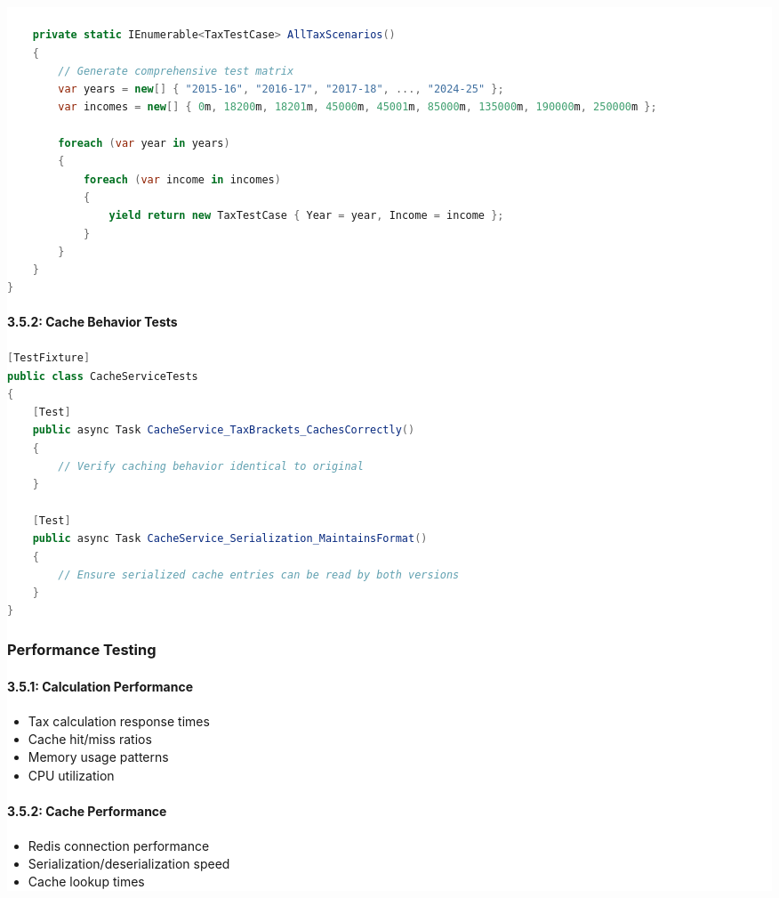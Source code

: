 ```csharp
    
    private static IEnumerable<TaxTestCase> AllTaxScenarios()
    {
        // Generate comprehensive test matrix
        var years = new[] { "2015-16", "2016-17", "2017-18", ..., "2024-25" };
        var incomes = new[] { 0m, 18200m, 18201m, 45000m, 45001m, 85000m, 135000m, 190000m, 250000m };
        
        foreach (var year in years)
        {
            foreach (var income in incomes)
            {
                yield return new TaxTestCase { Year = year, Income = income };
            }
        }
    }
}
```

#### 3.5.2: Cache Behavior Tests
```csharp
[TestFixture]
public class CacheServiceTests
{
    [Test]
    public async Task CacheService_TaxBrackets_CachesCorrectly()
    {
        // Verify caching behavior identical to original
    }
    
    [Test]
    public async Task CacheService_Serialization_MaintainsFormat()
    {
        // Ensure serialized cache entries can be read by both versions
    }
}
```

### Performance Testing

#### 3.5.1: Calculation Performance
- Tax calculation response times
- Cache hit/miss ratios
- Memory usage patterns
- CPU utilization

#### 3.5.2: Cache Performance
- Redis connection performance
- Serialization/deserialization speed
- Cache lookup times
